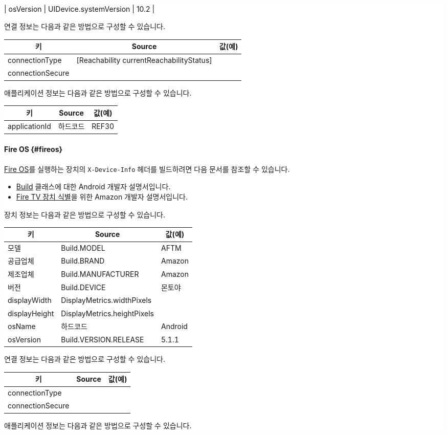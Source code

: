 | osVersion | UIDevice.systemVersion | 10.2 |

연결 정보는 다음과 같은 방법으로 구성할 수 있습니다.

| 키 | Source | 값(예) |
|------------------|------------------------------------------|-----------------|
| connectionType | [Reachability currentReachabilityStatus] |                 |
| connectionSecure |                                          |                 |

애플리케이션 정보는 다음과 같은 방법으로 구성할 수 있습니다.

| 키 | Source | 값(예) |
|---------------|-----------|-----------------|
| applicationId | 하드코드 | REF30 |

#### Fire OS {#fireos}

[Fire OS](https://developer.amazon.com/docs/fire-tv/fire-os-overview.html)를 실행하는 장치의 `X-Device-Info` 헤더를 빌드하려면 다음 문서를 참조할 수 있습니다.

* [Build](https://developer.android.com/reference/android/os/Build.html) 클래스에 대한 Android 개발자 설명서입니다.
* [Fire TV 장치 식별](https://developer.amazon.com/docs/fire-tv/identify-amazon-fire-tv-devices.html)을 위한 Amazon 개발자 설명서입니다.

장치 정보는 다음과 같은 방법으로 구성할 수 있습니다.

| 키 | Source | 값(예) |
|---------------|-----------------------------|-----------------|
| 모델 | Build.MODEL | AFTM |
| 공급업체 | Build.BRAND | Amazon |
| 제조업체 | Build.MANUFACTURER | Amazon |
| 버전 | Build.DEVICE | 몬토야 |
| displayWidth | DisplayMetrics.widthPixels |                 |
| displayHeight | DisplayMetrics.heightPixels |                 |
| osName | 하드코드 | Android |
| osVersion | Build.VERSION.RELEASE | 5.1.1 |

연결 정보는 다음과 같은 방법으로 구성할 수 있습니다.

| 키 | Source | 값(예) |
|------------------|--------|-----------------|
| connectionType |        |                 |
| connectionSecure |        |                 |

애플리케이션 정보는 다음과 같은 방법으로 구성할 수 있습니다.
